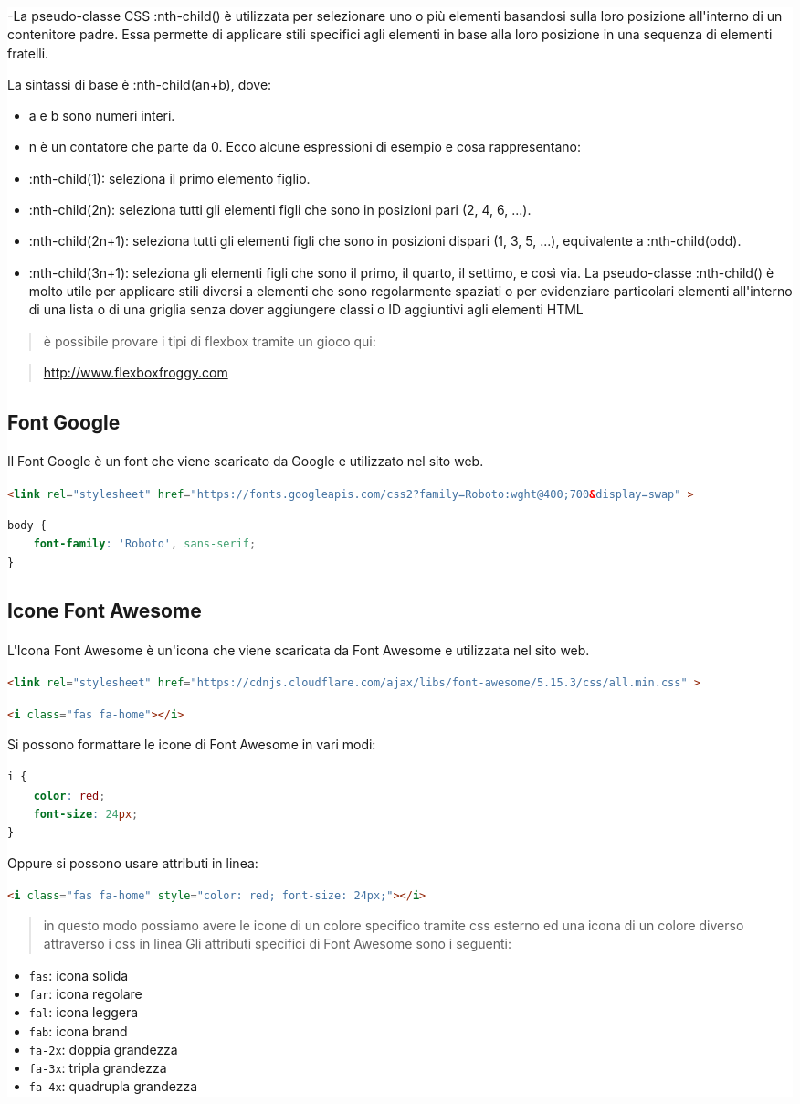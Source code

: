 -La pseudo-classe CSS :nth-child() è utilizzata per selezionare uno o più elementi basandosi sulla loro posizione all'interno di un contenitore padre. Essa permette di applicare stili specifici agli elementi in base alla loro posizione in una sequenza di elementi fratelli.

La sintassi di base è :nth-child(an+b), dove:

- a e b sono numeri interi.
- n è un contatore che parte da 0.
Ecco alcune espressioni di esempio e cosa rappresentano:

- :nth-child(1): seleziona il primo elemento figlio.
- :nth-child(2n): seleziona tutti gli elementi figli che sono in posizioni pari (2, 4, 6, ...).
- :nth-child(2n+1): seleziona tutti gli elementi figli che sono in posizioni dispari (1, 3, 5, ...), equivalente a :nth-child(odd).
- :nth-child(3n+1): seleziona gli elementi figli che sono il primo, il quarto, il settimo, e così via.
La pseudo-classe :nth-child() è molto utile per applicare stili diversi a elementi che sono regolarmente spaziati o per evidenziare particolari elementi all'interno di una lista o di una griglia senza dover aggiungere classi o ID aggiuntivi agli elementi HTML

> è possibile provare i tipi di flexbox tramite un gioco qui:

> http://www.flexboxfroggy.com

## Font Google
Il Font Google è un font che viene scaricato da Google e utilizzato nel sito web.
```Html
<link rel="stylesheet" href="https://fonts.googleapis.com/css2?family=Roboto:wght@400;700&display=swap" >
```
```Css
body {
    font-family: 'Roboto', sans-serif;
}
```
## Icone Font Awesome
L'Icona Font Awesome è un'icona che viene scaricata da Font Awesome e utilizzata nel sito web.
```Html
<link rel="stylesheet" href="https://cdnjs.cloudflare.com/ajax/libs/font-awesome/5.15.3/css/all.min.css" >
```
```Html
<i class="fas fa-home"></i>
```

Si possono formattare le icone di Font Awesome in vari modi:
```Css
i {
    color: red;
    font-size: 24px;
}
```

Oppure si possono usare attributi in linea:
```Html
<i class="fas fa-home" style="color: red; font-size: 24px;"></i>
```
> in questo modo possiamo avere le icone di un colore specifico tramite css esterno ed una icona di un colore diverso attraverso i css in linea
Gli attributi specifici di Font Awesome sono i seguenti:
- `fas`: icona solida
- `far`: icona regolare
- `fal`: icona leggera
- `fab`: icona brand
- `fa-2x`: doppia grandezza
- `fa-3x`: tripla grandezza
- `fa-4x`: quadrupla grandezza